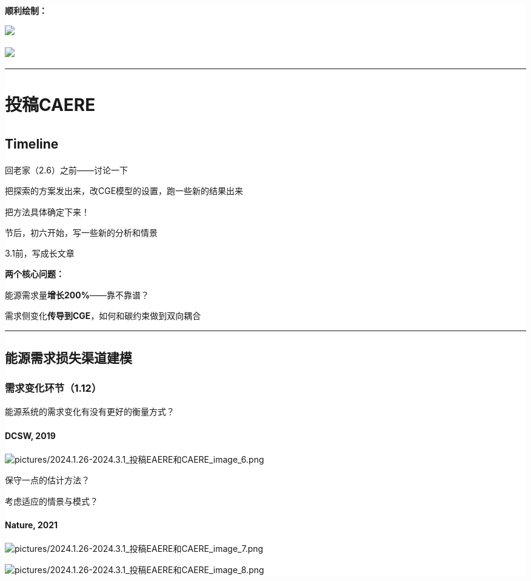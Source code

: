 
**顺利绘制：**

![](/img/user/RA_3E/IAM_Study/pictures/2024.1.26-2024.3.1_投稿EAERE和CAERE_image_4.png)


![](/img/user/RA_3E/IAM_Study/pictures/2024.1.26-2024.3.1_投稿EAERE和CAERE_image_5.png)


---

# 投稿CAERE

## Timeline

回老家（2.6）之前——讨论一下

把探索的方案发出来，改CGE模型的设置，跑一些新的结果出来

把方法具体确定下来！

节后，初六开始，写一些新的分析和情景

3.1前，写成长文章


**两个核心问题：**

能源需求量**增长200%**——靠不靠谱？

需求侧变化**传导到CGE**，如何和碳约束做到双向耦合


---
## 能源需求损失渠道建模

### 需求变化环节（1.12）

能源系统的需求变化有没有更好的衡量方式？

#### DCSW, 2019
![pictures/2024.1.26-2024.3.1_投稿EAERE和CAERE_image_6.png](/img/user/RA_3E/IAM_Study/pictures/2024.1.26-2024.3.1_%E6%8A%95%E7%A8%BFEAERE%E5%92%8CCAERE_image_6.png)

保守一点的估计方法？

考虑适应的情景与模式？

#### Nature, 2021


![pictures/2024.1.26-2024.3.1_投稿EAERE和CAERE_image_7.png](/img/user/RA_3E/IAM_Study/pictures/2024.1.26-2024.3.1_%E6%8A%95%E7%A8%BFEAERE%E5%92%8CCAERE_image_7.png)



![pictures/2024.1.26-2024.3.1_投稿EAERE和CAERE_image_8.png](/img/user/RA_3E/IAM_Study/pictures/2024.1.26-2024.3.1_%E6%8A%95%E7%A8%BFEAERE%E5%92%8CCAERE_image_8.png)
